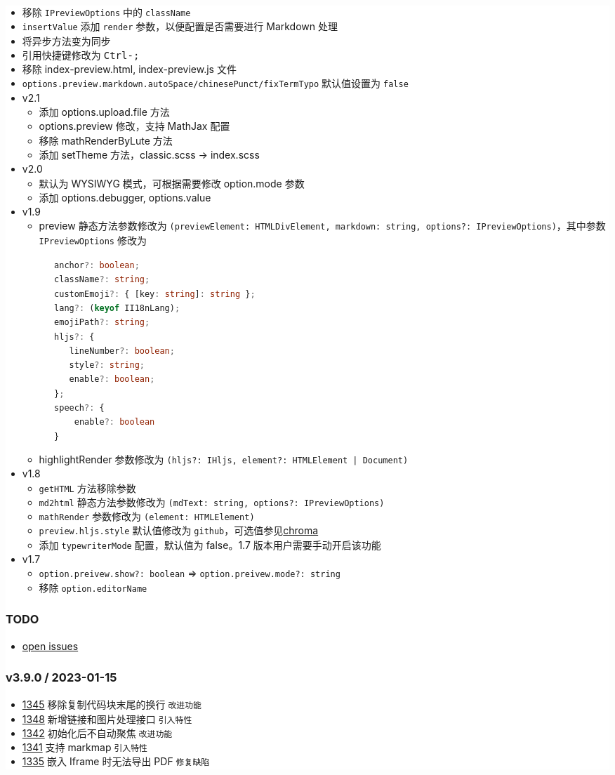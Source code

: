   * 移除 `IPreviewOptions` 中的 `className`
  * `insertValue` 添加 `render` 参数，以便配置是否需要进行 Markdown 处理
  * 将异步方法变为同步
  * 引用快捷键修改为 <kbd>Ctrl-;</kbd>
  * 移除 index-preview.html, index-preview.js 文件
  * `options.preview.markdown.autoSpace/chinesePunct/fixTermTypo` 默认值设置为 `false`
* v2.1
  * 添加 options.upload.file 方法
  * options.preview 修改，支持 MathJax 配置
  * 移除 mathRenderByLute 方法
  * 添加 setTheme 方法，classic.scss -> index.scss
* v2.0
  * 默认为 WYSIWYG 模式，可根据需要修改 option.mode 参数
  * 添加 options.debugger, options.value
* v1.9
  * preview 静态方法参数修改为 `(previewElement: HTMLDivElement, markdown: string, options?: IPreviewOptions)`，其中参数 `IPreviewOptions` 修改为
    ```ts
       anchor?: boolean;
       className?: string;
       customEmoji?: { [key: string]: string };
       lang?: (keyof II18nLang);
       emojiPath?: string;
       hljs?: {
          lineNumber?: boolean;
          style?: string;
          enable?: boolean;
       };
       speech?: {
           enable?: boolean
       }
    ```
  * highlightRender 参数修改为 `(hljs?: IHljs, element?: HTMLElement | Document)`
* v1.8
  * `getHTML` 方法移除参数
  * `md2html` 静态方法参数修改为 `(mdText: string, options?: IPreviewOptions)`
  * `mathRender` 参数修改为 `(element: HTMLElement)`
  * `preview.hljs.style` 默认值修改为 `github`，可选值参见[chroma](https://xyproto.github.io/splash/docs/longer/all.html)
  * 添加 `typewriterMode` 配置，默认值为 false。1.7 版本用户需要手动开启该功能
* v1.7
  * `option.preivew.show?: boolean` => `option.preivew.mode?: string`
  * 移除 `option.editorName`

### TODO

* [open issues](https://github.com/Vanessa219/vditor/issues)

### v3.9.0 / 2023-01-15

* [1345](https://github.com/Vanessa219/vditor/issues/1345) 移除复制代码块末尾的换行 `改进功能`
* [1348](https://github.com/Vanessa219/vditor/pull/1348) 新增链接和图片处理接口 `引入特性`
* [1342](https://github.com/Vanessa219/vditor/pull/1342) 初始化后不自动聚焦 `改进功能`
* [1341](https://github.com/Vanessa219/vditor/pull/1341) 支持 markmap `引入特性`
* [1335](https://github.com/Vanessa219/vditor/issues/1335) 嵌入 Iframe 时无法导出 PDF `修复缺陷`
